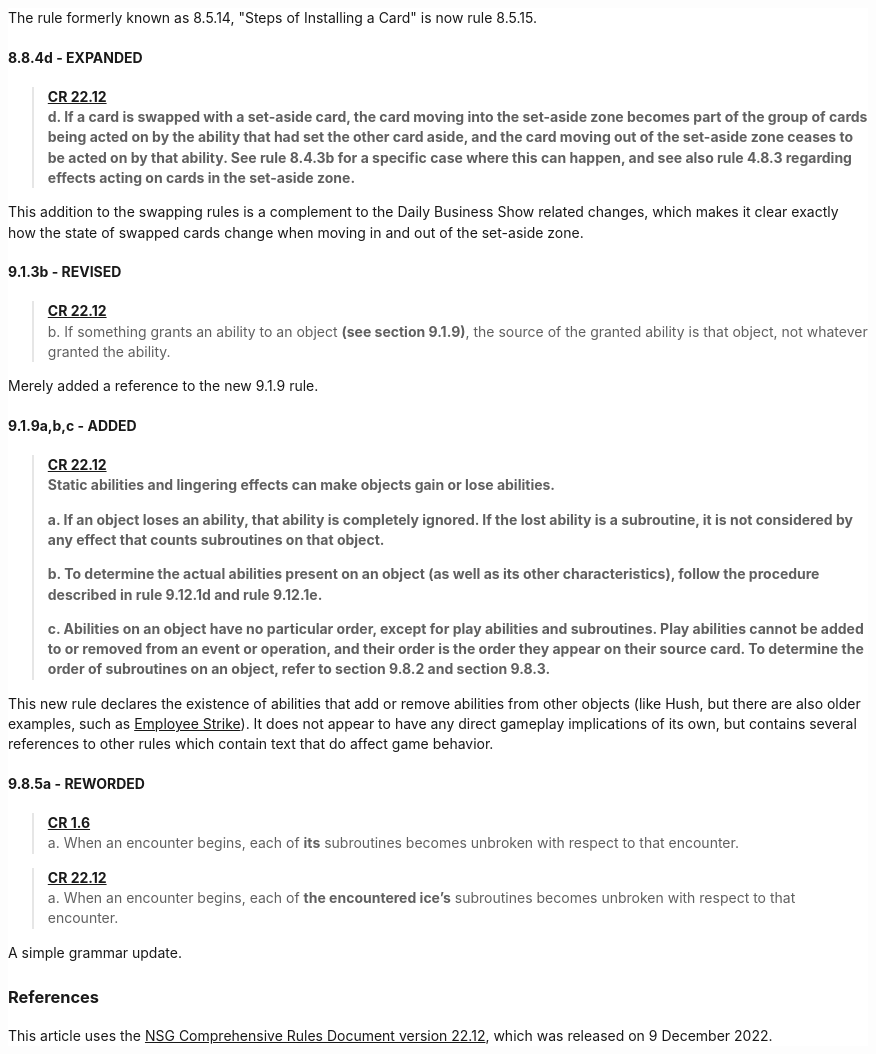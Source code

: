 The rule formerly known as 8.5.14, "Steps of Installing a Card" is now rule 8.5.15.

#### 8.8.4d - EXPANDED
> **[CR 22.12](/cr/22.12-Annotated.html#pf55)**  
> **d. If a card is swapped with a set-aside card, the card moving into the set-aside zone becomes part of the group of cards being acted on by the ability that had set the other card aside, and the card moving out of the set-aside zone ceases to be acted on by that ability. See rule 8.4.3b for a specific case where this can happen, and see also rule 4.8.3 regarding effects acting on cards in the set-aside zone.**

This addition to the swapping rules is a complement to the Daily Business Show related changes, which makes it clear exactly how the state of swapped cards change when moving in and out of the set-aside zone.

#### 9.1.3b - REVISED
> **[CR 22.12](/cr/22.12-Annotated.html#pf55)**  
> b. If something grants an ability to an object **(see section 9.1.9)**, the source of the granted ability is that object, not whatever granted the ability.

Merely added a reference to the new 9.1.9 rule.

#### 9.1.9a,b,c - ADDED
> **[CR 22.12](/cr/22.12-Annotated.html#pf55)**  
> **Static abilities and lingering effects can make objects gain or lose abilities.**
>
> **a. If an object loses an ability, that ability is completely ignored. If the lost ability is a subroutine, it is not considered by any effect that counts subroutines on that object.**
>
> **b. To determine the actual abilities present on an object (as well as its other characteristics), follow the procedure described in rule 9.12.1d and rule 9.12.1e.**
>
> **c. Abilities on an object have no particular order, except for play abilities and subroutines. Play abilities cannot be added to or removed from an event or operation, and their order is the order they appear on their source card. To determine the order of subroutines on an object, refer to section 9.8.2 and section 9.8.3.**

This new rule declares the existence of abilities that add or remove abilities from other objects (like Hush, but there are also older examples, such as [Employee Strike](https://netrunnerdb.com/en/card/09053)). It does not appear to have any direct gameplay implications of its own, but contains several references to other rules which contain text that do affect game behavior.

#### 9.8.5a - REWORDED
> **[CR 1.6](/cr/1.6.html#pf66)**  
> a. When an encounter begins, each of **its** subroutines becomes unbroken with respect to that encounter.

> **[CR 22.12](/cr/22.12-Annotated.html#pf68)**  
> a. When an encounter begins, each of **the encountered ice’s** subroutines becomes unbroken with respect to that encounter.

A simple grammar update.

### References
This article uses the [NSG Comprehensive Rules Document version 22.12](https://nullsignal.games/wp-content/uploads/2022/12/Null-Signal-Games-Netrunner-Comprehensive-Rules-v22.12.pdf), which was released on 9 December 2022.
